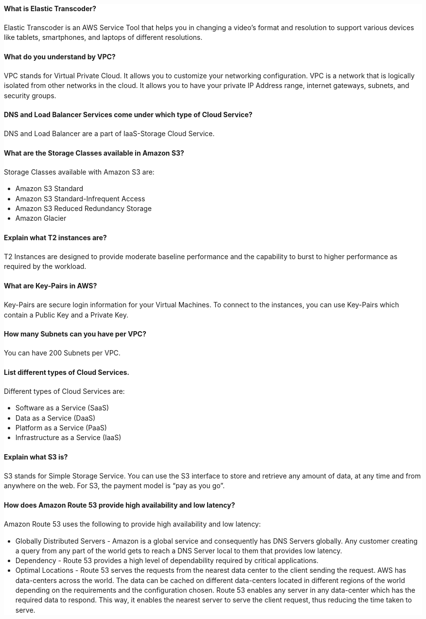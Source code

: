 #### What is Elastic Transcoder?
Elastic Transcoder is an AWS Service Tool that helps you in changing a video’s format and resolution to support various devices like tablets, smartphones, and laptops of different resolutions.

#### What do you understand by VPC?
VPC stands for Virtual Private Cloud. It allows you to customize your networking configuration. VPC is a network that is logically isolated from other networks in the cloud. It allows you to have your private IP Address range, internet gateways, subnets, and security groups.

#### DNS and Load Balancer Services come under which type of Cloud Service?
DNS and Load Balancer are a part of IaaS-Storage Cloud Service.

#### What are the Storage Classes available in Amazon S3?
Storage Classes available with Amazon S3 are:
+ Amazon S3 Standard
+ Amazon S3 Standard-Infrequent Access
+ Amazon S3 Reduced Redundancy Storage
+ Amazon Glacier

#### Explain what T2 instances are?
T2 Instances are designed to provide moderate baseline performance and the capability to burst to higher performance as required by the workload.

#### What are Key-Pairs in AWS?
Key-Pairs are secure login information for your Virtual Machines. To connect to the instances, you can use Key-Pairs which contain a Public Key and a Private Key.

#### How many Subnets can you have per VPC?
You can have 200 Subnets per VPC.

#### List different types of Cloud Services.
Different types of Cloud Services are:
+ Software as a Service (SaaS)
+ Data as a Service (DaaS)
+ Platform as a Service (PaaS)
+ Infrastructure as a Service (IaaS)

#### Explain what S3 is?
S3 stands for Simple Storage Service. You can use the S3 interface to store and retrieve any amount of data, at any time and from anywhere on the web. For S3, the payment model is “pay as you go”.

#### How does Amazon Route 53 provide high availability and low latency?
Amazon Route 53 uses the following to provide high availability and low latency:
+ Globally Distributed Servers - Amazon is a global service and consequently has DNS Servers globally. Any customer creating a query from any part of the world gets to reach a DNS Server local to them that provides low latency.
+ Dependency - Route 53 provides a high level of dependability required by critical applications.
+ Optimal Locations - Route 53 serves the requests from the nearest data center to the client sending the request. AWS has data-centers across the world. The data can be cached on different data-centers located in different regions of the world depending on the requirements and the configuration chosen. Route 53 enables any server in any data-center which has the required data to respond. This way, it enables the nearest server to serve the client request, thus reducing the time taken to serve.
